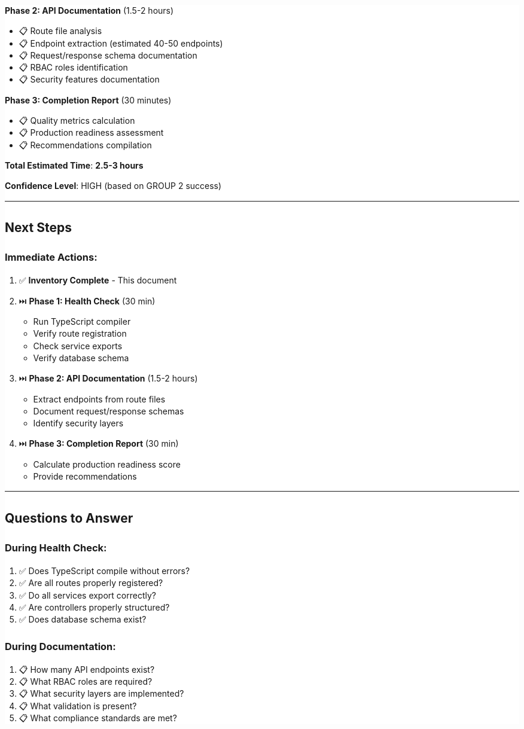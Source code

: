 **Phase 2: API Documentation** (1.5-2 hours)
- 📋 Route file analysis
- 📋 Endpoint extraction (estimated 40-50 endpoints)
- 📋 Request/response schema documentation
- 📋 RBAC roles identification
- 📋 Security features documentation

**Phase 3: Completion Report** (30 minutes)
- 📋 Quality metrics calculation
- 📋 Production readiness assessment
- 📋 Recommendations compilation

**Total Estimated Time**: **2.5-3 hours**

**Confidence Level**: HIGH (based on GROUP 2 success)

---

## Next Steps

### Immediate Actions:

1. ✅ **Inventory Complete** - This document
2. ⏭️ **Phase 1: Health Check** (30 min)
   - Run TypeScript compiler
   - Verify route registration
   - Check service exports
   - Verify database schema

3. ⏭️ **Phase 2: API Documentation** (1.5-2 hours)
   - Extract endpoints from route files
   - Document request/response schemas
   - Identify security layers

4. ⏭️ **Phase 3: Completion Report** (30 min)
   - Calculate production readiness score
   - Provide recommendations

---

## Questions to Answer

### During Health Check:
1. ✅ Does TypeScript compile without errors?
2. ✅ Are all routes properly registered?
3. ✅ Do all services export correctly?
4. ✅ Are controllers properly structured?
5. ✅ Does database schema exist?

### During Documentation:
1. 📋 How many API endpoints exist?
2. 📋 What RBAC roles are required?
3. 📋 What security layers are implemented?
4. 📋 What validation is present?
5. 📋 What compliance standards are met?
